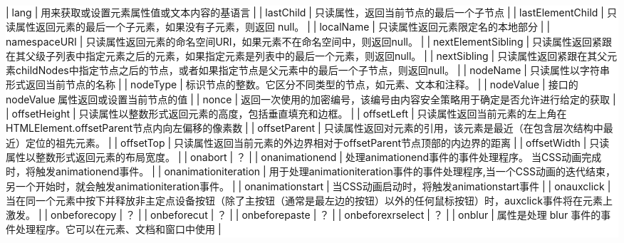 | lang                       | 用来获取或设置元素属性值或文本内容的基语言                                                                                                                                                                                 |
| lastChild                  | 只读属性，返回当前节点的最后一个子节点                                                                                                                                                                                     |
| lastElementChild           | 只读属性返回元素的最后一个子元素，如果没有子元素，则返回 null。                                                                                                                                                            |
| localName                  | 只读属性返回元素限定名的本地部分                                                                                                                                                                                           |
| namespaceURI               | 只读属性返回元素的命名空间URI，如果元素不在命名空间中，则返回null。                                                                                                                                                        |
| nextElementSibling         | 只读属性返回紧跟在其父级子列表中指定元素之后的元素，如果指定元素是列表中的最后一个元素，则返回null。                                                                                                                       |
| nextSibling                | 只读属性返回紧跟在其父元素childNodes中指定节点之后的节点，或者如果指定节点是父元素中的最后一个子节点，则返回null。                                                                                                         |
| nodeName                   | 只读属性以字符串形式返回当前节点的名称                                                                                                                                                                                     |
| nodeType                   | 标识节点的整数。它区分不同类型的节点，如元素、文本和注释。                                                                                                                                                                 |
| nodeValue                  | 接口的 nodeValue 属性返回或设置当前节点的值                                                                                                                                                                                |
| nonce                      | 返回一次使用的加密编号，该编号由内容安全策略用于确定是否允许进行给定的获取                                                                                                                                                 |
| offsetHeight               | 只读属性以整数形式返回元素的高度，包括垂直填充和边框。                                                                                                                                                                     |
| offsetLeft                 | 只读属性返回当前元素的左上角在HTMLElement.offsetParent节点内向左偏移的像素数                                                                                                                                               |
| offsetParent               | 只读属性返回对元素的引用，该元素是最近（在包含层次结构中最近）定位的祖先元素。                                                                                                                                             |
| offsetTop                  | 只读属性返回当前元素的外边界相对于offsetParent节点顶部的内边界的距离                                                                                                                                                       |
| offsetWidth                | 只读属性以整数形式返回元素的布局宽度。                                                                                                                                                                                     |
| onabort                    | ？                                                                                                                                                                                                                         |
| onanimationend             | 处理animationend事件的事件处理程序。 当CSS动画完成时，将触发animationend事件。                                                                                                                                             |
| onanimationiteration       | 用于处理animationiteration事件的事件处理程序,当一个CSS动画的迭代结束，另一个开始时，就会触发animationiteration事件。                                                                                                       |
| onanimationstart           | 当CSS动画启动时，将触发animationstart事件                                                                                                                                                                                  |
| onauxclick                 | 当在同一个元素中按下并释放非主定点设备按钮（除了主按钮（通常是最左边的按钮）以外的任何鼠标按钮）时，auxclick事件将在元素上激发。                                                                                           |
| onbeforecopy               | ？                                                                                                                                                                                                                         |
| onbeforecut                | ？                                                                                                                                                                                                                         |
| onbeforepaste              | ？                                                                                                                                                                                                                         |
| onbeforexrselect           | ？                                                                                                                                                                                                                         |
| onblur                     | 属性是处理 blur 事件的事件处理程序。它可以在元素、文档和窗口中使用                                                                                                                                                         |